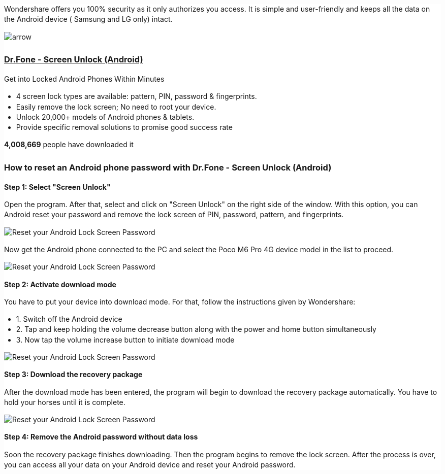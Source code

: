 Wondershare offers you 100% security as it only authorizes you access. It is simple and user-friendly and keeps all the data on the Android device ( Samsung and LG only) intact.

![arrow](https://drfone.wondershare.com/style/images/arrow_up.png)

### [Dr.Fone - Screen Unlock (Android)](https://tools.techidaily.com/wondershare-dr-fone-unlock-android-screen/)

Get into Locked Android Phones Within Minutes

- 4 screen lock types are available: pattern, PIN, password & fingerprints.
- Easily remove the lock screen; No need to root your device.
- Unlock 20,000+ models of Android phones & tablets.
- Provide specific removal solutions to promise good success rate

**4,008,669** people have downloaded it

### How to reset an Android phone password with Dr.Fone - Screen Unlock (Android)

**Step 1: Select "Screen Unlock"**

Open the program. After that, select and click on "Screen Unlock" on the right side of the window. With this option, you can Android reset your password and remove the lock screen of PIN, password, pattern, and fingerprints.

![Reset your Android Lock Screen Password](https://images.wondershare.com/drfone/guide/drfone-home.png)

Now get the Android phone connected to the PC and select the Poco M6 Pro 4G device model in the list to proceed.

![Reset your Android Lock Screen Password](https://images.wondershare.com/drfone/guide/screen-unlock-any-android-device-2.png)

**Step 2: Activate download mode**

You have to put your device into download mode. For that, follow the instructions given by Wondershare:

- 1\. Switch off the Android device
- 2\. Tap and keep holding the volume decrease button along with the power and home button simultaneously
- 3\. Now tap the volume increase button to initiate download mode

![Reset your Android Lock Screen Password](https://images.wondershare.com/drfone/guide/android-screen-unlock-without-data-loss-4.png)

**Step 3: Download the recovery package**

After the download mode has been entered, the program will begin to download the recovery package automatically. You have to hold your horses until it is complete.

![Reset your Android Lock Screen Password](https://images.wondershare.com/drfone/guide/android-screen-unlock-without-data-loss-5.png)

**Step 4: Remove the Android password without data loss**

Soon the recovery package finishes downloading. Then the program begins to remove the lock screen. After the process is over, you can access all your data on your Android device and reset your Android password.
